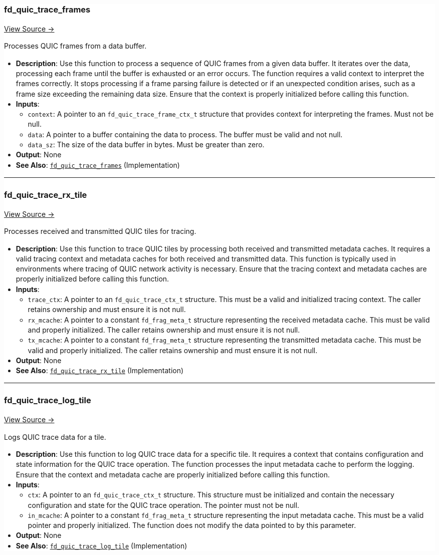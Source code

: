 ### fd\_quic\_trace\_frames
[View Source →](<../../../../../../../src/app/shared_dev/commands/quic_trace/fd_quic_trace.h#L76>)

Processes QUIC frames from a data buffer.
- **Description**: Use this function to process a sequence of QUIC frames from a given data buffer. It iterates over the data, processing each frame until the buffer is exhausted or an error occurs. The function requires a valid context to interpret the frames correctly. It stops processing if a frame parsing failure is detected or if an unexpected condition arises, such as a frame size exceeding the remaining data size. Ensure that the context is properly initialized before calling this function.
- **Inputs**:
    - `context`: A pointer to an `fd_quic_trace_frame_ctx_t` structure that provides context for interpreting the frames. Must not be null.
    - `data`: A pointer to a buffer containing the data to process. The buffer must be valid and not null.
    - `data_sz`: The size of the data buffer in bytes. Must be greater than zero.
- **Output**: None
- **See Also**: [`fd_quic_trace_frames`](<fd_quic_trace_frame.c.md#fd_quic_trace_frames>)  (Implementation)


---
### fd\_quic\_trace\_rx\_tile
[View Source →](<../../../../../../../src/app/shared_dev/commands/quic_trace/fd_quic_trace.h#L83>)

Processes received and transmitted QUIC tiles for tracing.
- **Description**: Use this function to trace QUIC tiles by processing both received and transmitted metadata caches. It requires a valid tracing context and metadata caches for both received and transmitted data. This function is typically used in environments where tracing of QUIC network activity is necessary. Ensure that the tracing context and metadata caches are properly initialized before calling this function.
- **Inputs**:
    - `trace_ctx`: A pointer to an `fd_quic_trace_ctx_t` structure. This must be a valid and initialized tracing context. The caller retains ownership and must ensure it is not null.
    - `rx_mcache`: A pointer to a constant `fd_frag_meta_t` structure representing the received metadata cache. This must be valid and properly initialized. The caller retains ownership and must ensure it is not null.
    - `tx_mcache`: A pointer to a constant `fd_frag_meta_t` structure representing the transmitted metadata cache. This must be valid and properly initialized. The caller retains ownership and must ensure it is not null.
- **Output**: None
- **See Also**: [`fd_quic_trace_rx_tile`](<fd_quic_trace_rx_tile.c.md#fd_quic_trace_rx_tile>)  (Implementation)


---
### fd\_quic\_trace\_log\_tile
[View Source →](<../../../../../../../src/app/shared_dev/commands/quic_trace/fd_quic_trace.h#L88>)

Logs QUIC trace data for a tile.
- **Description**: Use this function to log QUIC trace data for a specific tile. It requires a context that contains configuration and state information for the QUIC trace operation. The function processes the input metadata cache to perform the logging. Ensure that the context and metadata cache are properly initialized before calling this function.
- **Inputs**:
    - `ctx`: A pointer to an `fd_quic_trace_ctx_t` structure. This structure must be initialized and contain the necessary configuration and state for the QUIC trace operation. The pointer must not be null.
    - `in_mcache`: A pointer to a constant `fd_frag_meta_t` structure representing the input metadata cache. This must be a valid pointer and properly initialized. The function does not modify the data pointed to by this parameter.
- **Output**: None
- **See Also**: [`fd_quic_trace_log_tile`](<fd_quic_trace_log_tile.c.md#fd_quic_trace_log_tile>)  (Implementation)
